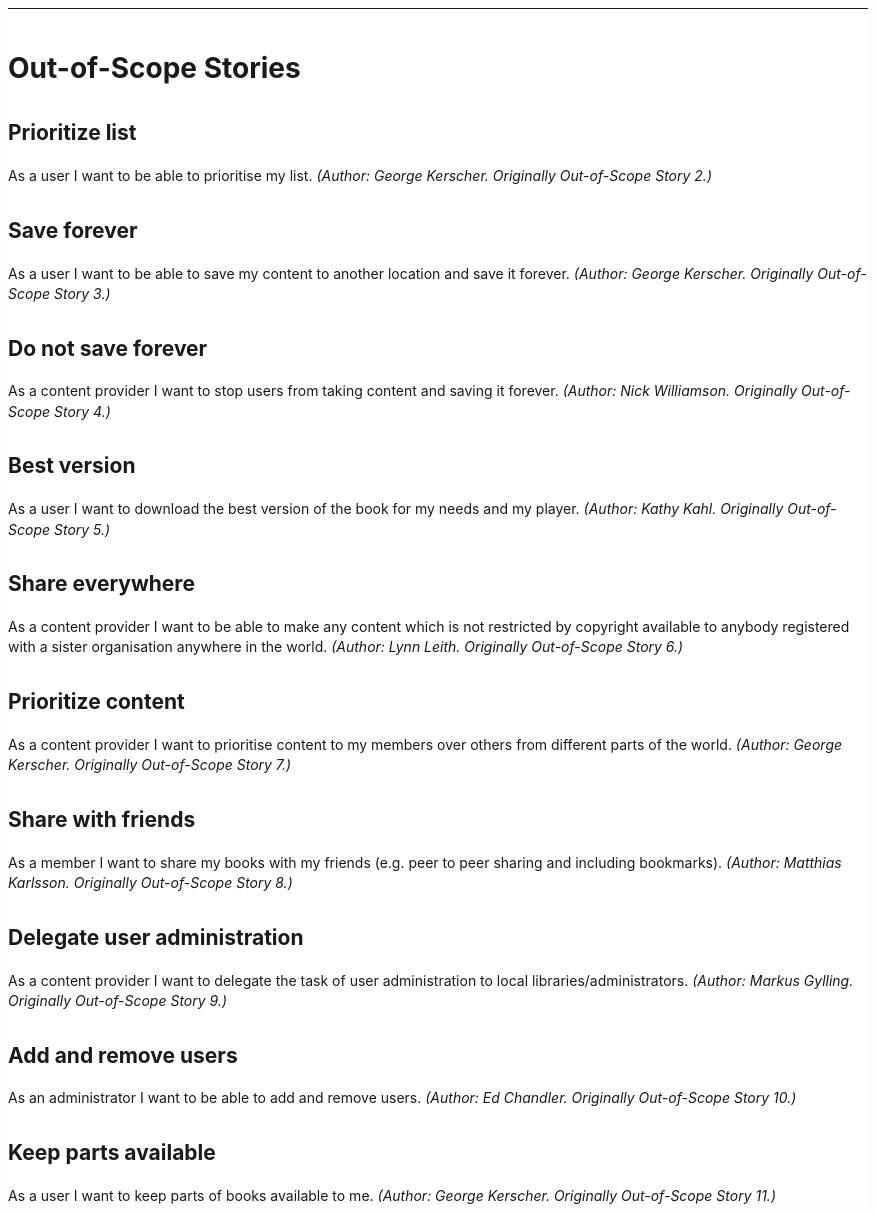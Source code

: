 
---


# Out-of-Scope Stories #

## Prioritize list ##
As a user I want to be able to prioritise my list. _(Author: George Kerscher. Originally Out-of-Scope Story 2.)_

## Save forever ##
As a user I want to be able to save my content to another location and save it forever. _(Author: George Kerscher. Originally Out-of-Scope Story 3.)_

## Do not save forever ##
As a content provider I want to stop users from taking content and saving it forever. _(Author: Nick Williamson. Originally Out-of-Scope Story 4.)_

## Best version ##
As a user I want to download the best version of the book for my needs and my player. _(Author: Kathy Kahl. Originally Out-of-Scope Story 5.)_

## Share everywhere ##
As a content provider I want to be able to make any content which is not restricted by copyright available to anybody registered with a sister organisation anywhere in the world. _(Author: Lynn Leith. Originally Out-of-Scope Story 6.)_

## Prioritize content ##
As a content provider I want to prioritise content to my members over others from different parts of the world. _(Author: George Kerscher. Originally Out-of-Scope Story 7.)_

## Share with friends ##
As a member I want to share my books with my friends (e.g. peer to peer sharing and including bookmarks). _(Author: Matthias Karlsson. Originally Out-of-Scope Story 8.)_

## Delegate user administration ##
As a content provider I want to delegate the task of user administration to local libraries/administrators. _(Author: Markus Gylling. Originally Out-of-Scope Story 9.)_

## Add and remove users ##
As an administrator I want to be able to add and remove users. _(Author: Ed Chandler. Originally Out-of-Scope Story 10.)_

## Keep parts available ##
As a user I want to keep parts of books available to me. _(Author: George Kerscher. Originally Out-of-Scope Story 11.)_
